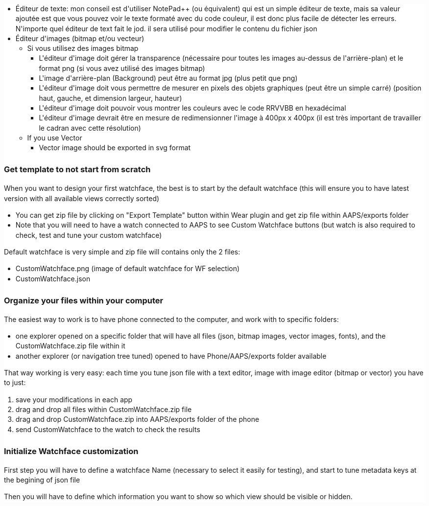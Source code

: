- Éditeur de texte: mon conseil est d'utiliser NotePad++ (ou équivalent) qui est un simple éditeur de texte, mais sa valeur ajoutée est que vous pouvez voir le texte formaté avec du code couleur, il est donc plus facile de détecter les erreurs. N'importe quel éditeur de text fait le jod. il sera utilisé pour modifier le contenu du fichier json
- Éditeur d'images (bitmap et/ou vecteur)
  - Si vous utilisez des images bitmap
    - L'éditeur d'image doit gérer la transparence (nécessaire pour toutes les images au-dessus de l'arrière-plan) et le format png (si vous avez utilisé des images bitmap)
    - L'image d'arrière-plan (Background) peut être au format jpg (plus petit que png)
    - L'éditeur d'image doit vous permettre de mesurer en pixels des objets graphiques (peut être un simple carré) (position haut, gauche, et dimension largeur, hauteur)
    - L'éditeur d'image doit pouvoir vous montrer les couleurs avec le code RRVVBB en hexadécimal
    - L'éditeur d'image devrait être en mesure de redimensionner l'image à 400px x 400px (il est très important de travailler le cadran avec cette résolution)
  - If you use Vector
    - Vector image should be exported in svg format

### Get template to not start from scratch

When you want to design your first watchface, the best is to start by the default watchface (this will ensure you to have latest version with all available views correctly sorted)

- You can get zip file by clicking on "Export Template" button within Wear plugin and get zip file within AAPS/exports folder
- Note that you will need to have a watch connected to AAPS to see Custom Watchface buttons (but watch is also required to check, test and tune your custom watchface)

Default watchface is very simple and zip file will contains only the 2 files:

- CustomWatchface.png (image of default watchface for WF selection)
- CustomWatchface.json

### Organize your files within your computer

The easiest way to work is to have phone connected to the computer, and work with to specific folders:

- one explorer opened on a specific folder that will have all files (json, bitmap images, vector images, fonts), and the CustomWatchface.zip file within it
- another explorer (or navigation tree tuned) opened to have Phone/AAPS/exports folder available

That way working is very easy: each time you tune json file with a text editor, image with image editor (bitmap or vector) you have to just:

1. save your modifications in each app
2. drag and drop all files within CustomWatchface.zip file
3. drag and drop CustomWatchface.zip into AAPS/exports folder of the phone
4. send CustomWatchface to the watch to check the results

### Initialize Watchface customization

First step you will have to define a watchface Name (necessary to select it easily for testing), and start to tune metadata keys at the begining of json file

Then you will have to define which information you want to show so which view should be visible or hidden.
